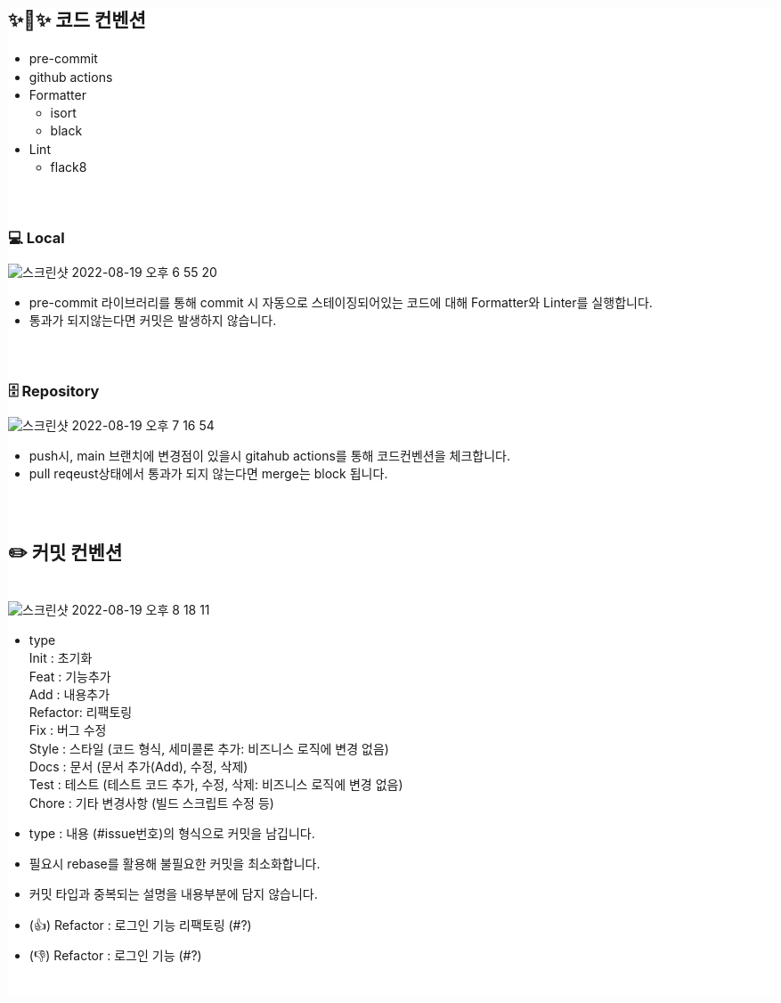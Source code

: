 ## ✨🍰✨ 코드 컨벤션

- pre-commit
- github actions
- Formatter
  - isort
  - black
- Lint
  - flack8

<br>

### 💻 Local
<img width="662" alt="스크린샷 2022-08-19 오후 6 55 20" src="https://user-images.githubusercontent.com/83942213/185594792-dab3b933-9885-423a-a1b7-6f2c36d7af69.png">

- pre-commit 라이브러리를 통해 commit 시 자동으로 스테이징되어있는 코드에 대해 Formatter와 Linter를 실행합니다.
- 통과가 되지않는다면 커밋은 발생하지 않습니다.

<br>

### 🗄 Repository
<img width="1261" alt="스크린샷 2022-08-19 오후 7 16 54" src="https://user-images.githubusercontent.com/83942213/185597932-354cd857-330e-4f83-a372-2042b1035c64.png">

- push시, main 브랜치에 변경점이 있을시 gitahub actions를 통해 코드컨벤션을 체크합니다.
- pull reqeust상태에서 통과가 되지 않는다면 merge는 block 됩니다.

<br>

## ✏️ 커밋 컨벤션

<br>

<img width="242" alt="스크린샷 2022-08-19 오후 8 18 11" src="https://user-images.githubusercontent.com/83942213/185607374-7cae65be-7cd6-4717-b1e9-7b3ee04f9340.png">

- type <br>
Init    : 초기화 <br>
Feat    : 기능추가 <br>
Add     : 내용추가 <br>
Refactor: 리팩토링 <br>
Fix     : 버그 수정 <br>
Style   : 스타일 (코드 형식, 세미콜론 추가: 비즈니스 로직에 변경 없음) <br>
Docs    : 문서 (문서 추가(Add), 수정, 삭제) <br>
Test    : 테스트 (테스트 코드 추가, 수정, 삭제: 비즈니스 로직에 변경 없음) <br>
Chore   : 기타 변경사항 (빌드 스크립트 수정 등) <br>

- type : 내용 (#issue번호)의 형식으로 커밋을 남깁니다.
- 필요시 rebase를 활용해 불필요한 커밋을 최소화합니다.
- 커밋 타입과 중복되는 설명을 내용부분에 담지 않습니다. 
- (👍) Refactor : 로그인 기능 리팩토링 (#?)
- (👎) Refactor : 로그인 기능 (#?) 

<br>
